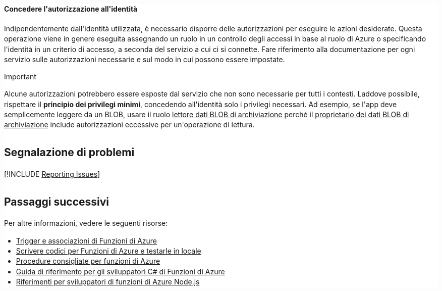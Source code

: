 #### <a name="grant-permission-to-the-identity"></a>Concedere l'autorizzazione all'identità

Indipendentemente dall'identità utilizzata, è necessario disporre delle autorizzazioni per eseguire le azioni desiderate. Questa operazione viene in genere eseguita assegnando un ruolo in un controllo degli accessi in base al ruolo di Azure o specificando l'identità in un criterio di accesso, a seconda del servizio a cui ci si connette. Fare riferimento alla documentazione per ogni servizio sulle autorizzazioni necessarie e sul modo in cui possono essere impostate.

> [!IMPORTANT]
> Alcune autorizzazioni potrebbero essere esposte dal servizio che non sono necessarie per tutti i contesti. Laddove possibile, rispettare il **principio dei privilegi minimi**, concedendo all'identità solo i privilegi necessari. Ad esempio, se l'app deve semplicemente leggere da un BLOB, usare il ruolo [lettore dati BLOB di archiviazione](../role-based-access-control/built-in-roles.md#storage-blob-data-reader) perché il [proprietario dei dati BLOB di archiviazione](../role-based-access-control/built-in-roles.md#storage-blob-data-owner) include autorizzazioni eccessive per un'operazione di lettura.


## <a name="reporting-issues"></a>Segnalazione di problemi
[!INCLUDE [Reporting Issues](../../includes/functions-reporting-issues.md)]

## <a name="next-steps"></a>Passaggi successivi
Per altre informazioni, vedere le seguenti risorse:

* [Trigger e associazioni di Funzioni di Azure](functions-triggers-bindings.md)
* [Scrivere codici per Funzioni di Azure e testarle in locale](./functions-develop-local.md)
* [Procedure consigliate per funzioni di Azure](functions-best-practices.md)
* [Guida di riferimento per gli sviluppatori C# di Funzioni di Azure](functions-dotnet-class-library.md)
* [Riferimenti per sviluppatori di funzioni di Azure Node.js](functions-reference-node.md)
